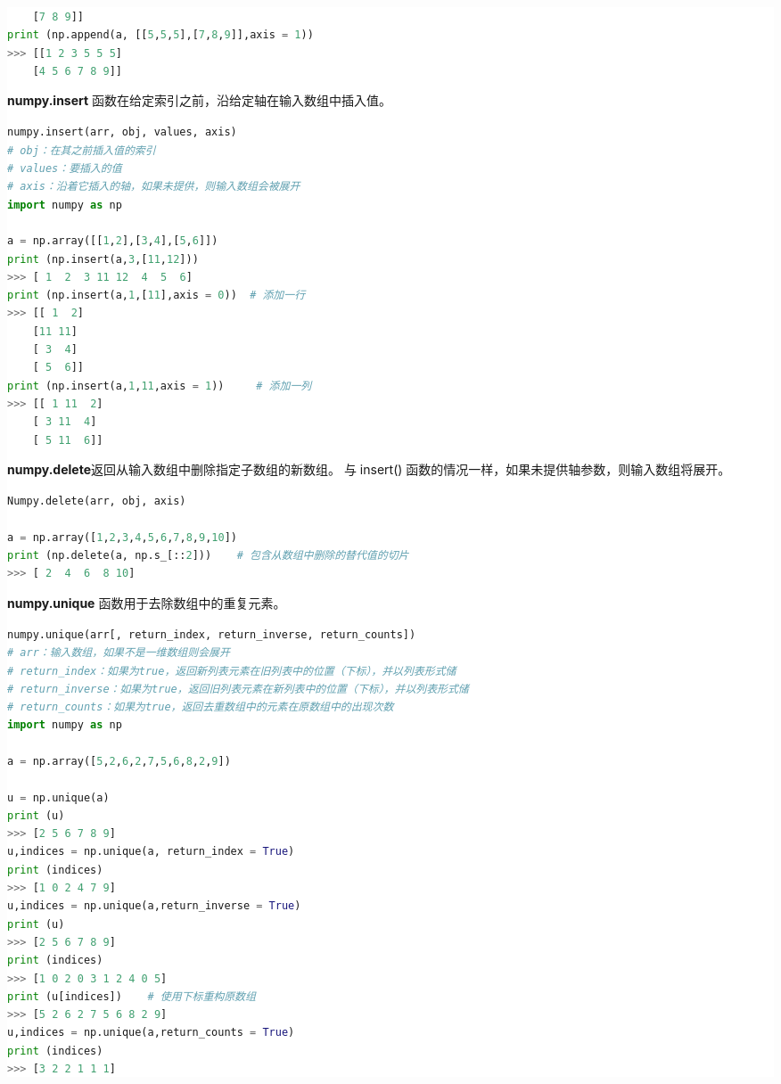 ```python
    [7 8 9]]
print (np.append(a, [[5,5,5],[7,8,9]],axis = 1))
>>> [[1 2 3 5 5 5]
    [4 5 6 7 8 9]]
```

**numpy.insert** 函数在给定索引之前，沿给定轴在输入数组中插入值。

```python
numpy.insert(arr, obj, values, axis)
# obj：在其之前插入值的索引
# values：要插入的值
# axis：沿着它插入的轴，如果未提供，则输入数组会被展开
import numpy as np
 
a = np.array([[1,2],[3,4],[5,6]])
print (np.insert(a,3,[11,12]))
>>> [ 1  2  3 11 12  4  5  6]
print (np.insert(a,1,[11],axis = 0))  # 添加一行
>>> [[ 1  2]
    [11 11]
    [ 3  4]
    [ 5  6]]
print (np.insert(a,1,11,axis = 1))     # 添加一列
>>> [[ 1 11  2]
    [ 3 11  4]
    [ 5 11  6]]
```

**numpy.delete**返回从输入数组中删除指定子数组的新数组。 与 insert() 函数的情况一样，如果未提供轴参数，则输入数组将展开。

```python
Numpy.delete(arr, obj, axis)

a = np.array([1,2,3,4,5,6,7,8,9,10])
print (np.delete(a, np.s_[::2]))    # 包含从数组中删除的替代值的切片
>>> [ 2  4  6  8 10]
```

**numpy.unique** 函数用于去除数组中的重复元素。

```python
numpy.unique(arr[, return_index, return_inverse, return_counts])
# arr：输入数组，如果不是一维数组则会展开
# return_index：如果为true，返回新列表元素在旧列表中的位置（下标），并以列表形式储
# return_inverse：如果为true，返回旧列表元素在新列表中的位置（下标），并以列表形式储
# return_counts：如果为true，返回去重数组中的元素在原数组中的出现次数
import numpy as np
 
a = np.array([5,2,6,2,7,5,6,8,2,9])

u = np.unique(a)
print (u)
>>> [2 5 6 7 8 9]
u,indices = np.unique(a, return_index = True)
print (indices)
>>> [1 0 2 4 7 9]
u,indices = np.unique(a,return_inverse = True)
print (u)
>>> [2 5 6 7 8 9]
print (indices)
>>> [1 0 2 0 3 1 2 4 0 5]
print (u[indices])    # 使用下标重构原数组
>>> [5 2 6 2 7 5 6 8 2 9]
u,indices = np.unique(a,return_counts = True)
print (indices)
>>> [3 2 2 1 1 1]
```